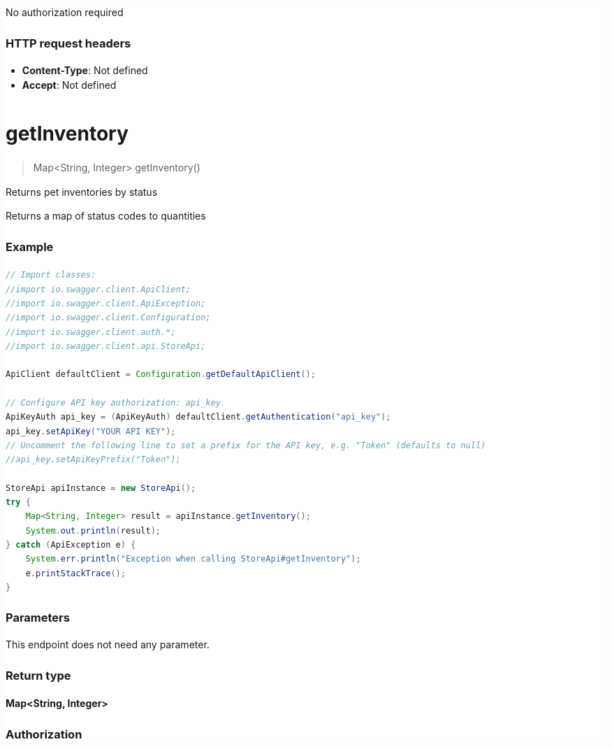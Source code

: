 No authorization required

### HTTP request headers

 - **Content-Type**: Not defined
 - **Accept**: Not defined

<a name="getInventory"></a>
# **getInventory**
> Map&lt;String, Integer&gt; getInventory()

Returns pet inventories by status

Returns a map of status codes to quantities

### Example
```java
// Import classes:
//import io.swagger.client.ApiClient;
//import io.swagger.client.ApiException;
//import io.swagger.client.Configuration;
//import io.swagger.client.auth.*;
//import io.swagger.client.api.StoreApi;

ApiClient defaultClient = Configuration.getDefaultApiClient();

// Configure API key authorization: api_key
ApiKeyAuth api_key = (ApiKeyAuth) defaultClient.getAuthentication("api_key");
api_key.setApiKey("YOUR API KEY");
// Uncomment the following line to set a prefix for the API key, e.g. "Token" (defaults to null)
//api_key.setApiKeyPrefix("Token");

StoreApi apiInstance = new StoreApi();
try {
    Map<String, Integer> result = apiInstance.getInventory();
    System.out.println(result);
} catch (ApiException e) {
    System.err.println("Exception when calling StoreApi#getInventory");
    e.printStackTrace();
}
```

### Parameters
This endpoint does not need any parameter.

### Return type

**Map&lt;String, Integer&gt;**

### Authorization

